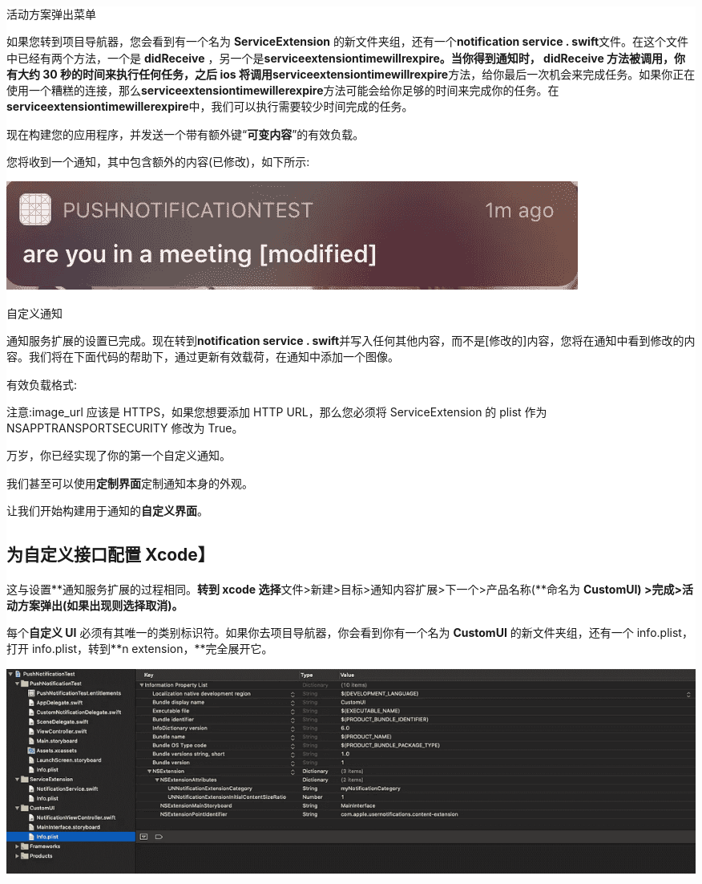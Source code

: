 活动方案弹出菜单

如果您转到项目导航器，您会看到有一个名为 **ServiceExtension** 的新文件夹组，还有一个**notification service . swift**文件。在这个文件中已经有两个方法，一个是 **didReceive** ，另一个是**serviceextensiontimewillrexpire。**当你得到通知时， **didReceive** 方法被调用，你有大约 30 秒的时间来执行任何任务，之后 ios 将调用**serviceextensiontimewillrexpire**方法，给你最后一次机会来完成任务。如果你正在使用一个糟糕的连接，那么**serviceextensiontimewillerexpire**方法可能会给你足够的时间来完成你的任务。在**serviceextensiontimewillerexpire**中，我们可以执行需要较少时间完成的任务。

现在构建您的应用程序，并发送一个带有额外键“**可变内容**”的有效负载。

您将收到一个通知，其中包含额外的内容(已修改)，如下所示:

![](img/a52fdcf5a06e3cae3225e81c4f7bdc49.png)

自定义通知

通知服务扩展的设置已完成。现在转到**notification service . swift**并写入任何其他内容，而不是[修改的]内容，您将在通知中看到修改的内容。我们将在下面代码的帮助下，通过更新有效载荷，在通知中添加一个图像。

有效负载格式:

注意:image_url 应该是 HTTPS，如果您想要添加 HTTP URL，那么您必须将 ServiceExtension 的 plist 作为 NSAPPTRANSPORTSECURITY 修改为 True。

万岁，你已经实现了你的第一个自定义通知。

我们甚至可以使用**定制界面**定制通知本身的外观。

让我们开始构建用于通知的**自定义界面**。

## **为自定义接口配置 Xcode】**

这与设置**通知服务扩展的过程相同。**转到 xcode 选择**文件>新建>目标>通知内容扩展>下一个>产品名称(**命名为 **CustomUI) >完成>活动方案弹出(**如果出现则选择**取消)。**

每个**自定义 UI** 必须有其唯一的类别标识符。如果你去项目导航器，你会看到你有一个名为 **CustomUI** 的新文件夹组，还有一个 info.plist，打开 info.plist，转到**n extension，**完全展开它。

![](img/ca42cc8d5fa35c3692c03f2b6f3161ce.png)
